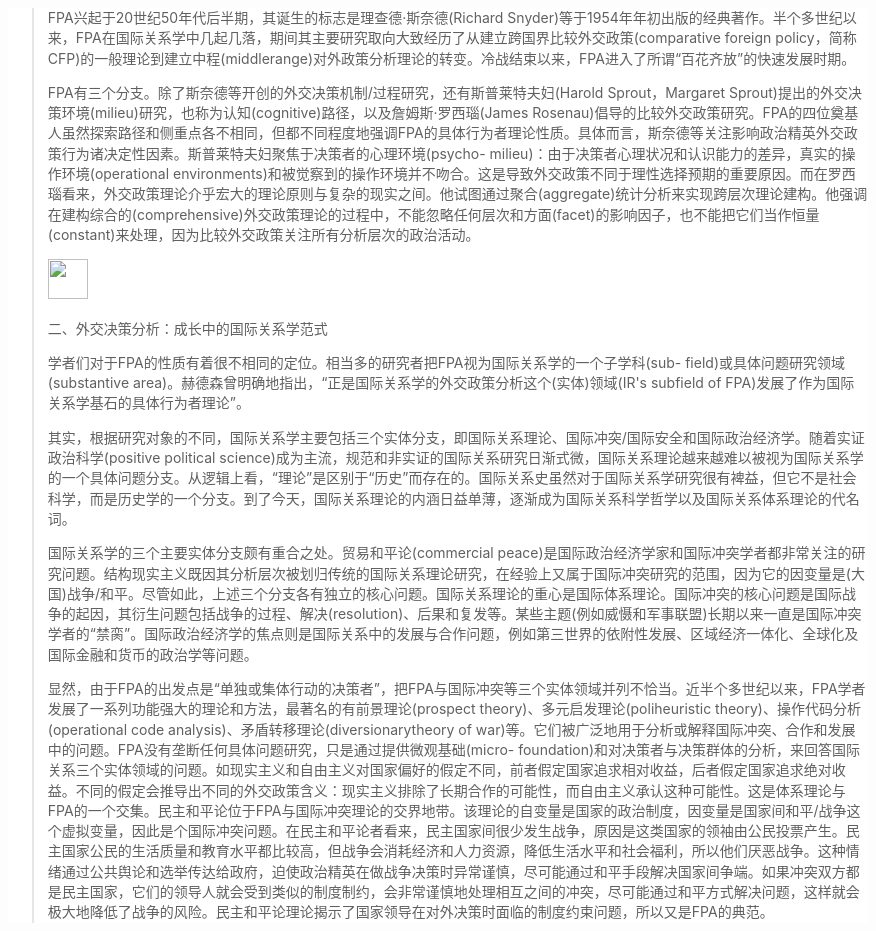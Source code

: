 >  
>
>
> FPA兴起于20世纪50年代后半期，其诞生的标志是理查德·斯奈德(Richard
> Snyder)等于1954年年初出版的经典著作。半个多世纪以来，FPA在国际关系学中几起几落，期间其主要研究取向大致经历了从建立跨国界比较外交政策(comparative
> foreign
> policy，简称CFP)的一般理论到建立中程(middlerange)对外政策分析理论的转变。冷战结束以来，FPA进入了所谓“百花齐放”的快速发展时期。
>
>  
>
>
> FPA有三个分支。除了斯奈德等开创的外交决策机制/过程研究，还有斯普莱特夫妇(Harold Sprout，Margaret
> Sprout)提出的外交决策环境(milieu)研究，也称为认知(cognitive)路径，以及詹姆斯·罗西瑙(James
> Rosenau)倡导的比较外交政策研究。FPA的四位奠基人虽然探索路径和侧重点各不相同，但都不同程度地强调FPA的具体行为者理论性质。具体而言，斯奈德等关注影响政治精英外交政策行为诸决定性因素。斯普莱特夫妇聚焦于决策者的心理环境(psycho-
> milieu)：由于决策者心理状况和认识能力的差异，真实的操作环境(operational
> environments)和被觉察到的操作环境并不吻合。这是导致外交政策不同于理性选择预期的重要原因。而在罗西瑙看来，外交政策理论介乎宏大的理论原则与复杂的现实之间。他试图通过聚合(aggregate)统计分析来实现跨层次理论建构。他强调在建构综合的(comprehensive)外交政策理论的过程中，不能忽略任何层次和方面(facet)的影响因子，也不能把它们当作恒量(constant)来处理，因为比较外交政策关注所有分析层次的政治活动。
>
> <img src='/images/4132/5.gif' width='40' height='40' />
>
> 二、外交决策分析：成长中的国际关系学范式
>
>  
>
>
> 学者们对于FPA的性质有着很不相同的定位。相当多的研究者把FPA视为国际关系学的一个子学科(sub-
> field)或具体问题研究领域(substantive area)。赫德森曾明确地指出，“正是国际关系学的外交政策分析这个(实体)领域(IR's
> subfield of FPA)发展了作为国际关系学基石的具体行为者理论”。
>
>  
>
>
> 其实，根据研究对象的不同，国际关系学主要包括三个实体分支，即国际关系理论、国际冲突/国际安全和国际政治经济学。随着实证政治科学(positive
> political
> science)成为主流，规范和非实证的国际关系研究日渐式微，国际关系理论越来越难以被视为国际关系学的一个具体问题分支。从逻辑上看，“理论”是区别于“历史”而存在的。国际关系史虽然对于国际关系学研究很有裨益，但它不是社会科学，而是历史学的一个分支。到了今天，国际关系理论的内涵日益单薄，逐渐成为国际关系科学哲学以及国际关系体系理论的代名词。
>
>  
>
>
> 国际关系学的三个主要实体分支颇有重合之处。贸易和平论(commercial
> peace)是国际政治经济学家和国际冲突学者都非常关注的研究问题。结构现实主义既因其分析层次被划归传统的国际关系理论研究，在经验上又属于国际冲突研究的范围，因为它的因变量是(大国)战争/和平。尽管如此，上述三个分支各有独立的核心问题。国际关系理论的重心是国际体系理论。国际冲突的核心问题是国际战争的起因，其衍生问题包括战争的过程、解决(resolution)、后果和复发等。某些主题(例如威慑和军事联盟)长期以来一直是国际冲突学者的“禁脔”。国际政治经济学的焦点则是国际关系中的发展与合作问题，例如第三世界的依附性发展、区域经济一体化、全球化及国际金融和货币的政治学等问题。
>
>  
>
>
>
> 显然，由于FPA的出发点是“单独或集体行动的决策者”，把FPA与国际冲突等三个实体领域并列不恰当。近半个多世纪以来，FPA学者发展了一系列功能强大的理论和方法，最著名的有前景理论(prospect
> theory)、多元启发理论(poliheuristic theory)、操作代码分析(operational code
> analysis)、矛盾转移理论(diversionarytheory of
> war)等。它们被广泛地用于分析或解释国际冲突、合作和发展中的问题。FPA没有垄断任何具体问题研究，只是通过提供微观基础(micro-
> foundation)和对决策者与决策群体的分析，来回答国际关系三个实体领域的问题。如现实主义和自由主义对国家偏好的假定不同，前者假定国家追求相对收益，后者假定国家追求绝对收益。不同的假定会推导出不同的外交政策含义：现实主义排除了长期合作的可能性，而自由主义承认这种可能性。这是体系理论与FPA的一个交集。民主和平论位于FPA与国际冲突理论的交界地带。该理论的自变量是国家的政治制度，因变量是国家间和平/战争这个虚拟变量，因此是个国际冲突问题。在民主和平论者看来，民主国家间很少发生战争，原因是这类国家的领袖由公民投票产生。民主国家公民的生活质量和教育水平都比较高，但战争会消耗经济和人力资源，降低生活水平和社会福利，所以他们厌恶战争。这种情绪通过公共舆论和选举传达给政府，迫使政治精英在做战争决策时异常谨慎，尽可能通过和平手段解决国家间争端。如果冲突双方都是民主国家，它们的领导人就会受到类似的制度制约，会非常谨慎地处理相互之间的冲突，尽可能通过和平方式解决问题，这样就会极大地降低了战争的风险。民主和平论理论揭示了国家领导在对外决策时面临的制度约束问题，所以又是FPA的典范。
>
>  
